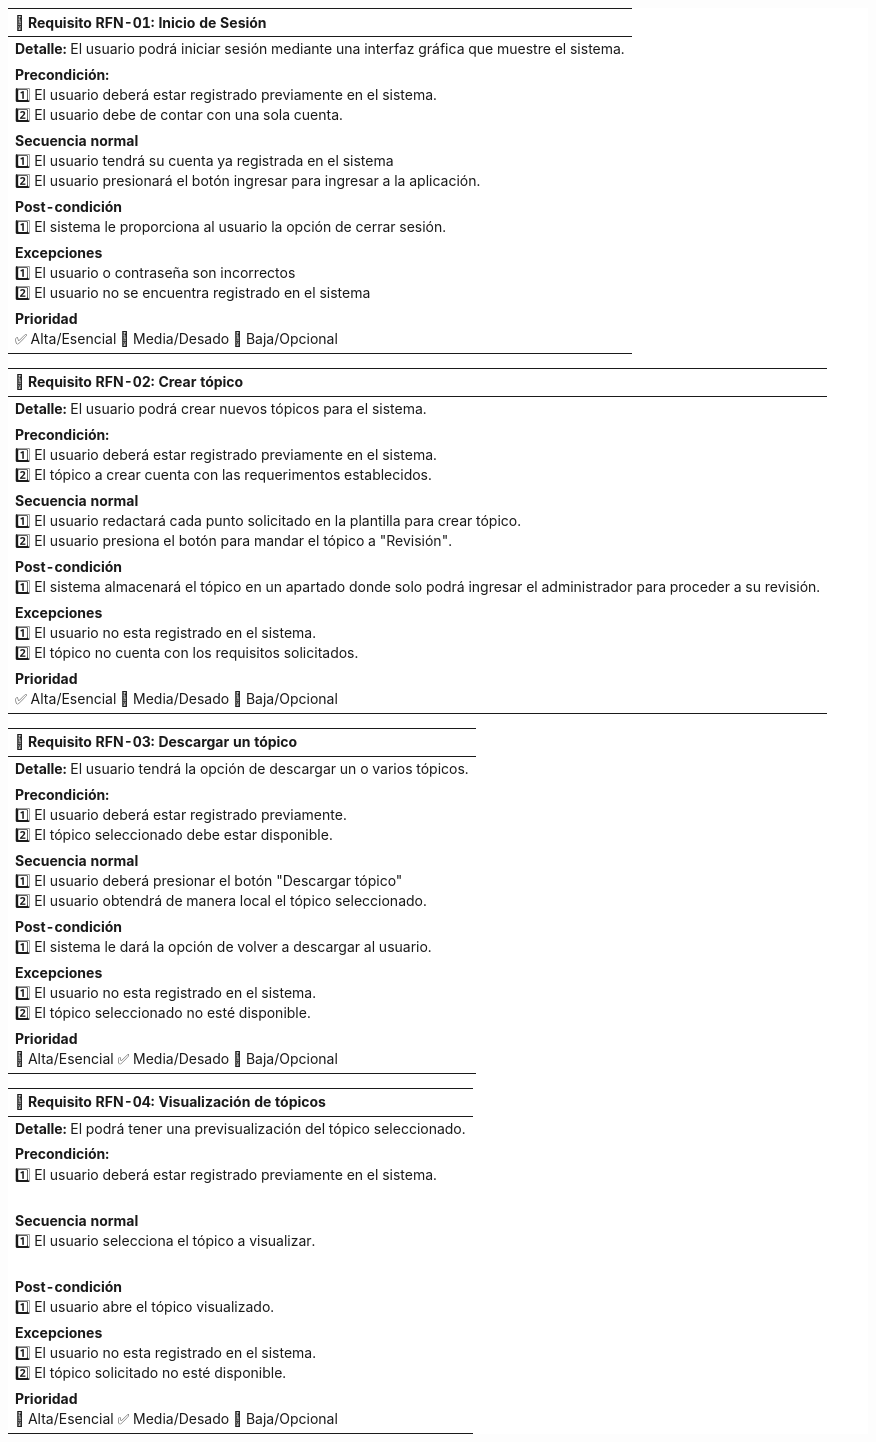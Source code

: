 
|📁 **Requisito RFN-01: Inicio de Sesión**  |
|:----|
| **Detalle:** El usuario podrá iniciar sesión mediante una interfaz gráfica que muestre el sistema.<br> 
|**Precondición:** <br> :one: El usuario deberá estar registrado previamente en el sistema.<br> :two: El usuario debe de contar con una sola cuenta.<br> |
|**Secuencia normal** <br> :one: El usuario tendrá su cuenta ya registrada en el sistema<br> :two:  El usuario presionará el botón ingresar para ingresar a la aplicación.<br>
|**Post-condición** <br> :one: El sistema le proporciona al usuario la opción de cerrar sesión.
|**Excepciones** <br> :one: El usuario o contraseña son incorrectos <br> :two: El usuario no se encuentra registrado en el sistema|
|**Prioridad** <br> :white_check_mark: Alta/Esencial :black_square_button: Media/Desado :black_square_button: Baja/Opcional|

|📁 **Requisito RFN-02: Crear tópico**  |
|:----|
| **Detalle:** El usuario podrá crear nuevos tópicos para el sistema.<br> 
|**Precondición:** <br> :one: El usuario deberá estar registrado previamente en el sistema. <br> :two: El tópico a crear cuenta con las requerimentos establecidos.<br> |
|**Secuencia normal** <br> :one: El usuario redactará  cada punto solicitado en la plantilla para crear tópico.<br> :two:  El usuario presiona el botón para mandar el tópico a "Revisión".<br>
|**Post-condición** <br> :one: El sistema almacenará el tópico en un apartado donde solo podrá ingresar el administrador para proceder a su revisión.
|**Excepciones** <br> :one: El usuario no esta registrado en el sistema.<br> :two: El tópico no cuenta con los requisitos solicitados.|
|**Prioridad** <br> :white_check_mark: Alta/Esencial :black_square_button: Media/Desado :black_square_button: Baja/Opcional|

|📁 **Requisito RFN-03: Descargar un tópico**  |
|:----|
| **Detalle:** El usuario tendrá la opción de descargar un o varios tópicos.<br> 
|**Precondición:** <br> :one: El usuario deberá estar registrado previamente.<br> :two: El tópico seleccionado debe estar disponible.<br> |
|**Secuencia normal** <br> :one: El usuario deberá presionar el botón "Descargar tópico"<br> :two: El usuario obtendrá de manera local el tópico seleccionado.  <br>
|**Post-condición** <br> :one: El sistema le dará la opción de volver a descargar al usuario.
|**Excepciones** <br> :one: El usuario no esta registrado en el sistema. <br> :two: El tópico seleccionado no esté disponible.|
|**Prioridad** <br> :black_square_button: Alta/Esencial :white_check_mark: Media/Desado :black_square_button: Baja/Opcional|

|📁 **Requisito RFN-04: Visualización de tópicos**  |
|:----|
| **Detalle:** El podrá tener una previsualización del tópico seleccionado.<br> 
|**Precondición:** <br> :one: El usuario deberá estar registrado previamente en el sistema.<br> <br> |
|**Secuencia normal** <br> :one: El usuario selecciona el tópico a visualizar.<br><br>
|**Post-condición** <br> :one: El usuario abre el tópico visualizado.
|**Excepciones** <br> :one: El usuario no esta registrado en el sistema.<br> :two: El tópico solicitado no esté disponible.|
|**Prioridad** <br> :black_square_button: Alta/Esencial :white_check_mark: Media/Desado :black_square_button: Baja/Opcional|
